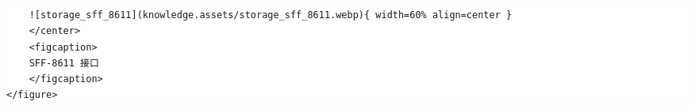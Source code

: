         ![storage_sff_8611](knowledge.assets/storage_sff_8611.webp){ width=60% align=center }
        </center>
        <figcaption>
        SFF-8611 接口
        </figcaption>
    </figure>
